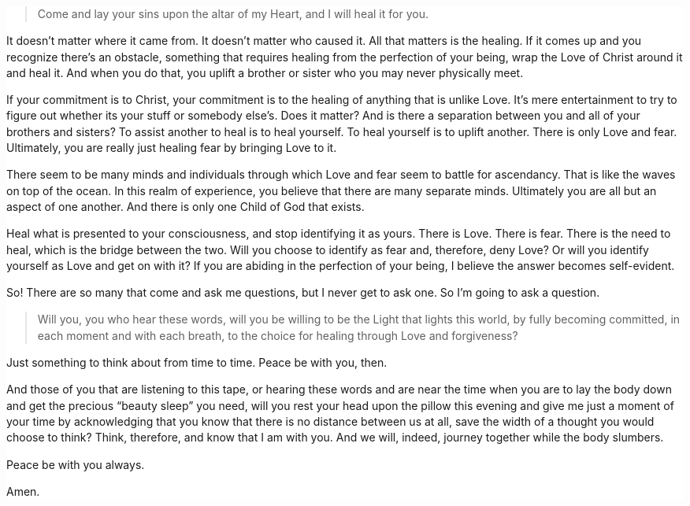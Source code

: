 > Come and lay your sins upon the altar of my Heart, and I will heal it
> for you.

It doesn’t matter where it came from. It doesn’t matter who caused it.
All that matters is the healing. If it comes up and you recognize
there’s an obstacle, something that requires healing from the perfection
of your being, wrap the Love of Christ around it and heal it. And when
you do that, you uplift a brother or sister who you may never physically
meet.

If your commitment is to Christ, your commitment is to the healing of
anything that is unlike Love. It’s mere entertainment to try to figure
out whether its your stuff or somebody else’s. Does it matter? And is
there a separation between you and all of your brothers and sisters? To
assist another to heal is to heal yourself. To heal yourself is to
uplift another. There is only Love and fear. Ultimately, you are really
just healing fear by bringing Love to it.

There seem to be many minds and individuals through which Love and fear
seem to battle for ascendancy. That is like the waves on top of the
ocean. In this realm of experience, you believe that there are many
separate minds. Ultimately you are all but an aspect of one another. And
there is only one Child of God that exists.

Heal what is presented to your consciousness, and stop identifying it as
yours. There is Love. There is fear. There is the need to heal, which is
the bridge between the two. Will you choose to identify as fear and,
therefore, deny Love? Or will you identify yourself as Love and get on
with it? If you are abiding in the perfection of your being, I believe
the answer becomes self-evident.

So! There are so many that come and ask me questions, but I never get to
ask one. So I’m going to ask a question.

> Will you, you who hear these words, will you be willing to be the Light
> that lights this world, by fully becoming committed, in each moment and
> with each breath, to the choice for healing through Love and
> forgiveness?

Just something to think about from time to time. Peace be with you,
then.

And those of you that are listening to this tape, or hearing these words
and are near the time when you are to lay the body down and get the
precious “beauty sleep” you need, will you rest your head upon the
pillow this evening and give me just a moment of your time by
acknowledging that you know that there is no distance between us at all,
save the width of a thought you would choose to think? Think, therefore,
and know that I am with you. And we will, indeed, journey together while
the body slumbers.

Peace be with you always.

Amen.
